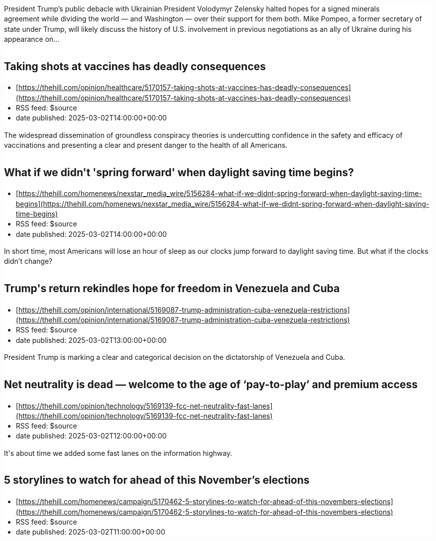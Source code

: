 President Trump’s public debacle with Ukrainian President Volodymyr Zelensky halted hopes for a signed minerals agreement while dividing the world — and Washington — over their support for them both. Mike Pompeo, a former secretary of state under Trump, will likely discuss the history of U.S. involvement in previous negotiations as an ally of Ukraine during his appearance on...

## Taking shots at vaccines has deadly consequences
 - [https://thehill.com/opinion/healthcare/5170157-taking-shots-at-vaccines-has-deadly-consequences](https://thehill.com/opinion/healthcare/5170157-taking-shots-at-vaccines-has-deadly-consequences)
 - RSS feed: $source
 - date published: 2025-03-02T14:00:00+00:00

The widespread dissemination of groundless conspiracy theories is undercutting confidence in the safety and efficacy of vaccinations and presenting a clear and present danger to the health of all Americans.

## What if we didn't 'spring forward' when daylight saving time begins?
 - [https://thehill.com/homenews/nexstar_media_wire/5156284-what-if-we-didnt-spring-forward-when-daylight-saving-time-begins](https://thehill.com/homenews/nexstar_media_wire/5156284-what-if-we-didnt-spring-forward-when-daylight-saving-time-begins)
 - RSS feed: $source
 - date published: 2025-03-02T14:00:00+00:00

In short time, most Americans will lose an hour of sleep as our clocks jump forward to daylight saving time. But what if the clocks didn’t change?

## Trump's return rekindles hope for freedom in Venezuela and Cuba
 - [https://thehill.com/opinion/international/5169087-trump-administration-cuba-venezuela-restrictions](https://thehill.com/opinion/international/5169087-trump-administration-cuba-venezuela-restrictions)
 - RSS feed: $source
 - date published: 2025-03-02T13:00:00+00:00

President Trump is marking a clear and categorical decision on the dictatorship of Venezuela and Cuba.

## Net neutrality is dead — welcome to the age of ‘pay-to-play’ and premium access
 - [https://thehill.com/opinion/technology/5169139-fcc-net-neutrality-fast-lanes](https://thehill.com/opinion/technology/5169139-fcc-net-neutrality-fast-lanes)
 - RSS feed: $source
 - date published: 2025-03-02T12:00:00+00:00

It's about time we added some fast lanes on the information highway.

## 5 storylines to watch for ahead of this November’s elections
 - [https://thehill.com/homenews/campaign/5170462-5-storylines-to-watch-for-ahead-of-this-novembers-elections](https://thehill.com/homenews/campaign/5170462-5-storylines-to-watch-for-ahead-of-this-novembers-elections)
 - RSS feed: $source
 - date published: 2025-03-02T11:00:00+00:00
